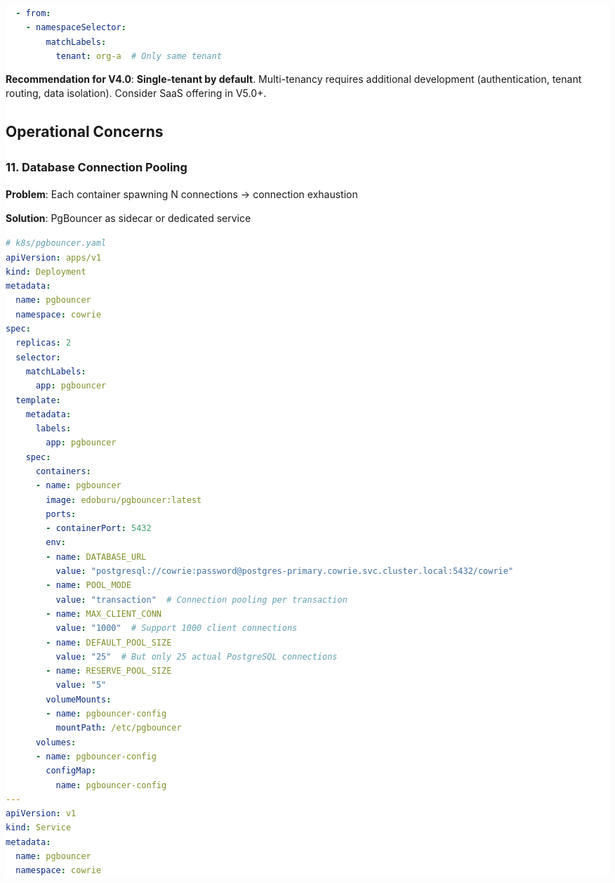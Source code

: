 ```yaml
  - from:
    - namespaceSelector:
        matchLabels:
          tenant: org-a  # Only same tenant
```

**Recommendation for V4.0**: **Single-tenant by default**. Multi-tenancy requires additional development (authentication, tenant routing, data isolation). Consider SaaS offering in V5.0+.

## Operational Concerns

### 11. Database Connection Pooling

**Problem**: Each container spawning N connections → connection exhaustion

**Solution**: PgBouncer as sidecar or dedicated service

```yaml
# k8s/pgbouncer.yaml
apiVersion: apps/v1
kind: Deployment
metadata:
  name: pgbouncer
  namespace: cowrie
spec:
  replicas: 2
  selector:
    matchLabels:
      app: pgbouncer
  template:
    metadata:
      labels:
        app: pgbouncer
    spec:
      containers:
      - name: pgbouncer
        image: edoburu/pgbouncer:latest
        ports:
        - containerPort: 5432
        env:
        - name: DATABASE_URL
          value: "postgresql://cowrie:password@postgres-primary.cowrie.svc.cluster.local:5432/cowrie"
        - name: POOL_MODE
          value: "transaction"  # Connection pooling per transaction
        - name: MAX_CLIENT_CONN
          value: "1000"  # Support 1000 client connections
        - name: DEFAULT_POOL_SIZE
          value: "25"  # But only 25 actual PostgreSQL connections
        - name: RESERVE_POOL_SIZE
          value: "5"
        volumeMounts:
        - name: pgbouncer-config
          mountPath: /etc/pgbouncer
      volumes:
      - name: pgbouncer-config
        configMap:
          name: pgbouncer-config
---
apiVersion: v1
kind: Service
metadata:
  name: pgbouncer
  namespace: cowrie
```